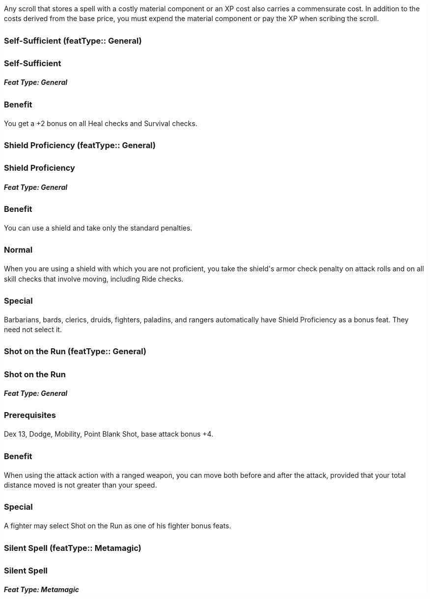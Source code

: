 Any scroll that stores a spell with a costly material component or an XP
cost also carries a commensurate cost. In addition to the costs derived
from the base price, you must expend the material component or pay the
XP when scribing the scroll.

### Self-Sufficient (featType:: General)
### Self-Sufficient 
***Feat Type: General***

### Benefit
You get a +2 bonus on all Heal checks and Survival checks.

### Shield Proficiency (featType:: General)
### Shield Proficiency 
***Feat Type: General***

### Benefit
You can use a shield and take only the standard penalties.

### Normal
When you are using a shield with which you are not
proficient, you take the shield's armor check penalty on attack rolls
and on all skill checks that involve moving, including Ride checks.

### Special
Barbarians, bards, clerics, druids, fighters, paladins, and
rangers automatically have Shield Proficiency as a bonus feat. They need
not select it.

### Shot on the Run (featType:: General)
### Shot on the Run 
***Feat Type: General***

### Prerequisites
Dex 13, Dodge, Mobility, Point Blank Shot, base
attack bonus +4.

### Benefit
When using the attack action with a ranged weapon, you can
move both before and after the attack, provided that your total distance
moved is not greater than your speed.

### Special
A fighter may select Shot on the Run as one of his fighter
bonus feats.

### Silent Spell (featType:: Metamagic)
### Silent Spell 
***Feat Type: Metamagic***
